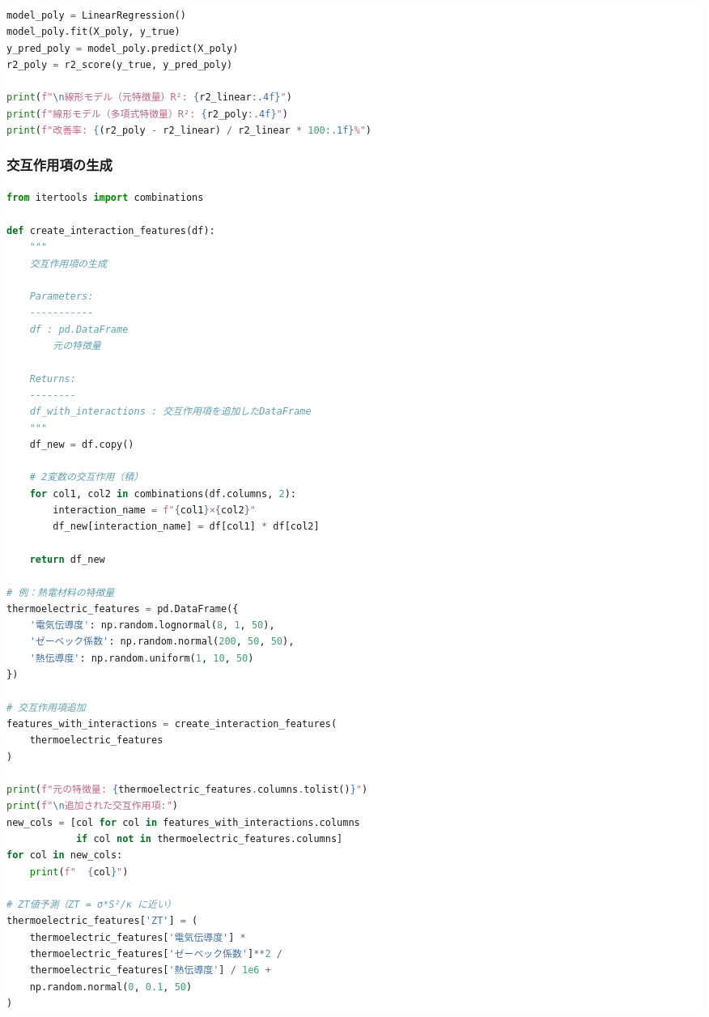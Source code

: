 ```python
model_poly = LinearRegression()
model_poly.fit(X_poly, y_true)
y_pred_poly = model_poly.predict(X_poly)
r2_poly = r2_score(y_true, y_pred_poly)

print(f"\n線形モデル（元特徴量）R²: {r2_linear:.4f}")
print(f"線形モデル（多項式特徴量）R²: {r2_poly:.4f}")
print(f"改善率: {(r2_poly - r2_linear) / r2_linear * 100:.1f}%")
```

### 交互作用項の生成

```python
from itertools import combinations

def create_interaction_features(df):
    """
    交互作用項の生成

    Parameters:
    -----------
    df : pd.DataFrame
        元の特徴量

    Returns:
    --------
    df_with_interactions : 交互作用項を追加したDataFrame
    """
    df_new = df.copy()

    # 2変数の交互作用（積）
    for col1, col2 in combinations(df.columns, 2):
        interaction_name = f"{col1}×{col2}"
        df_new[interaction_name] = df[col1] * df[col2]

    return df_new

# 例：熱電材料の特徴量
thermoelectric_features = pd.DataFrame({
    '電気伝導度': np.random.lognormal(8, 1, 50),
    'ゼーベック係数': np.random.normal(200, 50, 50),
    '熱伝導度': np.random.uniform(1, 10, 50)
})

# 交互作用項追加
features_with_interactions = create_interaction_features(
    thermoelectric_features
)

print(f"元の特徴量: {thermoelectric_features.columns.tolist()}")
print(f"\n追加された交互作用項:")
new_cols = [col for col in features_with_interactions.columns
            if col not in thermoelectric_features.columns]
for col in new_cols:
    print(f"  {col}")

# ZT値予測（ZT = σ*S²/κ に近い）
thermoelectric_features['ZT'] = (
    thermoelectric_features['電気伝導度'] *
    thermoelectric_features['ゼーベック係数']**2 /
    thermoelectric_features['熱伝導度'] / 1e6 +
    np.random.normal(0, 0.1, 50)
)
```
